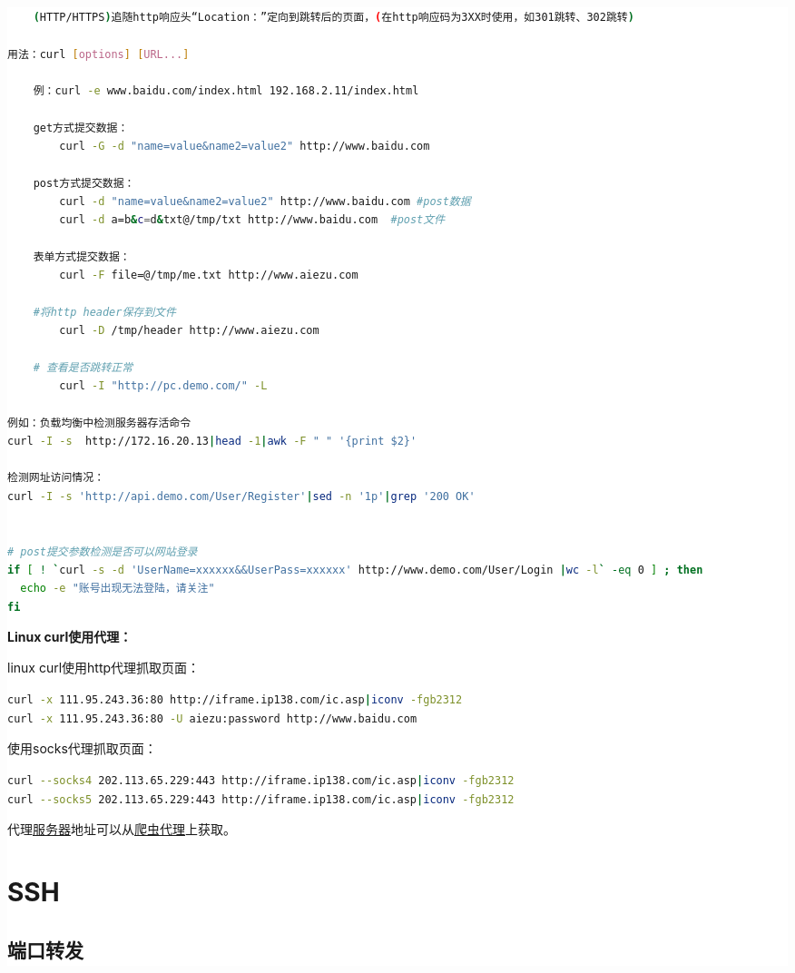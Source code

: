 ```bash
	(HTTP/HTTPS)追随http响应头“Location：”定向到跳转后的页面，(在http响应码为3XX时使用，如301跳转、302跳转)

用法：curl [options] [URL...]

	例：curl -e www.baidu.com/index.html 192.168.2.11/index.html

	get方式提交数据：
		curl -G -d "name=value&name2=value2" http://www.baidu.com 

	post方式提交数据：
		curl -d "name=value&name2=value2" http://www.baidu.com #post数据
		curl -d a=b&c=d&txt@/tmp/txt http://www.baidu.com  #post文件

	表单方式提交数据：
		curl -F file=@/tmp/me.txt http://www.aiezu.com

	#将http header保存到文件
		curl -D /tmp/header http://www.aiezu.com 

	# 查看是否跳转正常
		curl -I "http://pc.demo.com/" -L

例如：负载均衡中检测服务器存活命令
curl -I -s  http://172.16.20.13|head -1|awk -F " " '{print $2}'

检测网址访问情况：
curl -I -s 'http://api.demo.com/User/Register'|sed -n '1p'|grep '200 OK'


# post提交参数检测是否可以网站登录
if [ ! `curl -s -d 'UserName=xxxxxx&&UserPass=xxxxxx' http://www.demo.com/User/Login |wc -l` -eq 0 ] ; then
  echo -e "账号出现无法登陆，请关注"
fi

```

**Linux curl使用代理：**

linux curl使用http代理抓取页面：

```bash
curl -x 111.95.243.36:80 http://iframe.ip138.com/ic.asp|iconv -fgb2312
curl -x 111.95.243.36:80 -U aiezu:password http://www.baidu.com
```

使用socks代理抓取页面：

```bash
curl --socks4 202.113.65.229:443 http://iframe.ip138.com/ic.asp|iconv -fgb2312
curl --socks5 202.113.65.229:443 http://iframe.ip138.com/ic.asp|iconv -fgb2312
```

代理[服务器](https://www.fastadmin.net/go/aliyun)地址可以从[爬虫代理](http://pachong.org/)上获取。
#  SSH
## 端口转发
